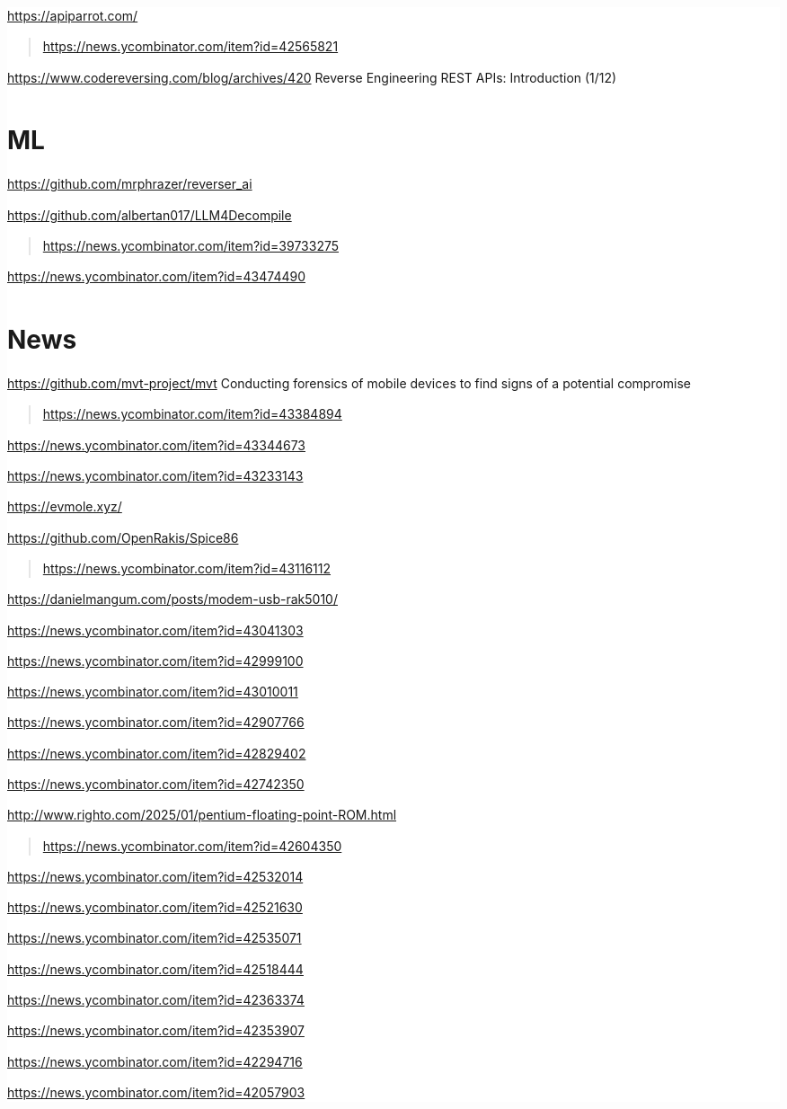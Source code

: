 https://apiparrot.com/
> https://news.ycombinator.com/item?id=42565821

https://www.codereversing.com/blog/archives/420 Reverse Engineering REST APIs: Introduction (1/12)

# ML
https://github.com/mrphrazer/reverser_ai

https://github.com/albertan017/LLM4Decompile
> https://news.ycombinator.com/item?id=39733275

https://news.ycombinator.com/item?id=43474490

# News
https://github.com/mvt-project/mvt Conducting forensics of mobile devices to find signs of a potential compromise
> https://news.ycombinator.com/item?id=43384894

https://news.ycombinator.com/item?id=43344673

https://news.ycombinator.com/item?id=43233143

https://evmole.xyz/

https://github.com/OpenRakis/Spice86
> https://news.ycombinator.com/item?id=43116112

https://danielmangum.com/posts/modem-usb-rak5010/

https://news.ycombinator.com/item?id=43041303

https://news.ycombinator.com/item?id=42999100

https://news.ycombinator.com/item?id=43010011

https://news.ycombinator.com/item?id=42907766

https://news.ycombinator.com/item?id=42829402

https://news.ycombinator.com/item?id=42742350

http://www.righto.com/2025/01/pentium-floating-point-ROM.html
> https://news.ycombinator.com/item?id=42604350

https://news.ycombinator.com/item?id=42532014

https://news.ycombinator.com/item?id=42521630

https://news.ycombinator.com/item?id=42535071

https://news.ycombinator.com/item?id=42518444

https://news.ycombinator.com/item?id=42363374

https://news.ycombinator.com/item?id=42353907

https://news.ycombinator.com/item?id=42294716

https://news.ycombinator.com/item?id=42057903

